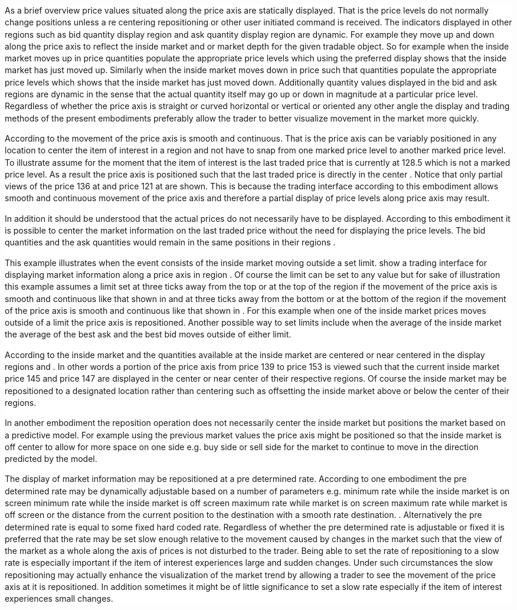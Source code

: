 As a brief overview price values situated along the price axis are statically displayed. That is the price levels do not normally change positions unless a re centering repositioning or other user initiated command is received. The indicators displayed in other regions such as bid quantity display region and ask quantity display region are dynamic. For example they move up and down along the price axis to reflect the inside market and or market depth for the given tradable object. So for example when the inside market moves up in price quantities populate the appropriate price levels which using the preferred display shows that the inside market has just moved up. Similarly when the inside market moves down in price such that quantities populate the appropriate price levels which shows that the inside market has just moved down. Additionally quantity values displayed in the bid and ask regions are dynamic in the sense that the actual quantity itself may go up or down in magnitude at a particular price level. Regardless of whether the price axis is straight or curved horizontal or vertical or oriented any other angle the display and trading methods of the present embodiments preferably allow the trader to better visualize movement in the market more quickly.

According to the movement of the price axis is smooth and continuous. That is the price axis can be variably positioned in any location to center the item of interest in a region and not have to snap from one marked price level to another marked price level. To illustrate assume for the moment that the item of interest is the last traded price that is currently at 128.5 which is not a marked price level. As a result the price axis is positioned such that the last traded price is directly in the center . Notice that only partial views of the price 136 at and price 121 at are shown. This is because the trading interface according to this embodiment allows smooth and continuous movement of the price axis and therefore a partial display of price levels along price axis may result.

In addition it should be understood that the actual prices do not necessarily have to be displayed. According to this embodiment it is possible to center the market information on the last traded price without the need for displaying the price levels. The bid quantities and the ask quantities would remain in the same positions in their regions .

This example illustrates when the event consists of the inside market moving outside a set limit. show a trading interface for displaying market information along a price axis in region . Of course the limit can be set to any value but for sake of illustration this example assumes a limit set at three ticks away from the top or at the top of the region if the movement of the price axis is smooth and continuous like that shown in and at three ticks away from the bottom or at the bottom of the region if the movement of the price axis is smooth and continuous like that shown in . For this example when one of the inside market prices moves outside of a limit the price axis is repositioned. Another possible way to set limits include when the average of the inside market the average of the best ask and the best bid moves outside of either limit.

According to the inside market and the quantities available at the inside market are centered or near centered in the display regions and . In other words a portion of the price axis from price 139 to price 153 is viewed such that the current inside market price 145 and price 147 are displayed in the center or near center of their respective regions. Of course the inside market may be repositioned to a designated location rather than centering such as offsetting the inside market above or below the center of their regions.

In another embodiment the reposition operation does not necessarily center the inside market but positions the market based on a predictive model. For example using the previous market values the price axis might be positioned so that the inside market is off center to allow for more space on one side e.g. buy side or sell side for the market to continue to move in the direction predicted by the model.

The display of market information may be repositioned at a pre determined rate. According to one embodiment the pre determined rate may be dynamically adjustable based on a number of parameters e.g. minimum rate while the inside market is on screen minimum rate while the inside market is off screen maximum rate while market is on screen maximum rate while market is off screen or the distance from the current position to the destination with a smooth rate destination. . Alternatively the pre determined rate is equal to some fixed hard coded rate. Regardless of whether the pre determined rate is adjustable or fixed it is preferred that the rate may be set slow enough relative to the movement caused by changes in the market such that the view of the market as a whole along the axis of prices is not disturbed to the trader. Being able to set the rate of repositioning to a slow rate is especially important if the item of interest experiences large and sudden changes. Under such circumstances the slow repositioning may actually enhance the visualization of the market trend by allowing a trader to see the movement of the price axis at it is repositioned. In addition sometimes it might be of little significance to set a slow rate especially if the item of interest experiences small changes.
